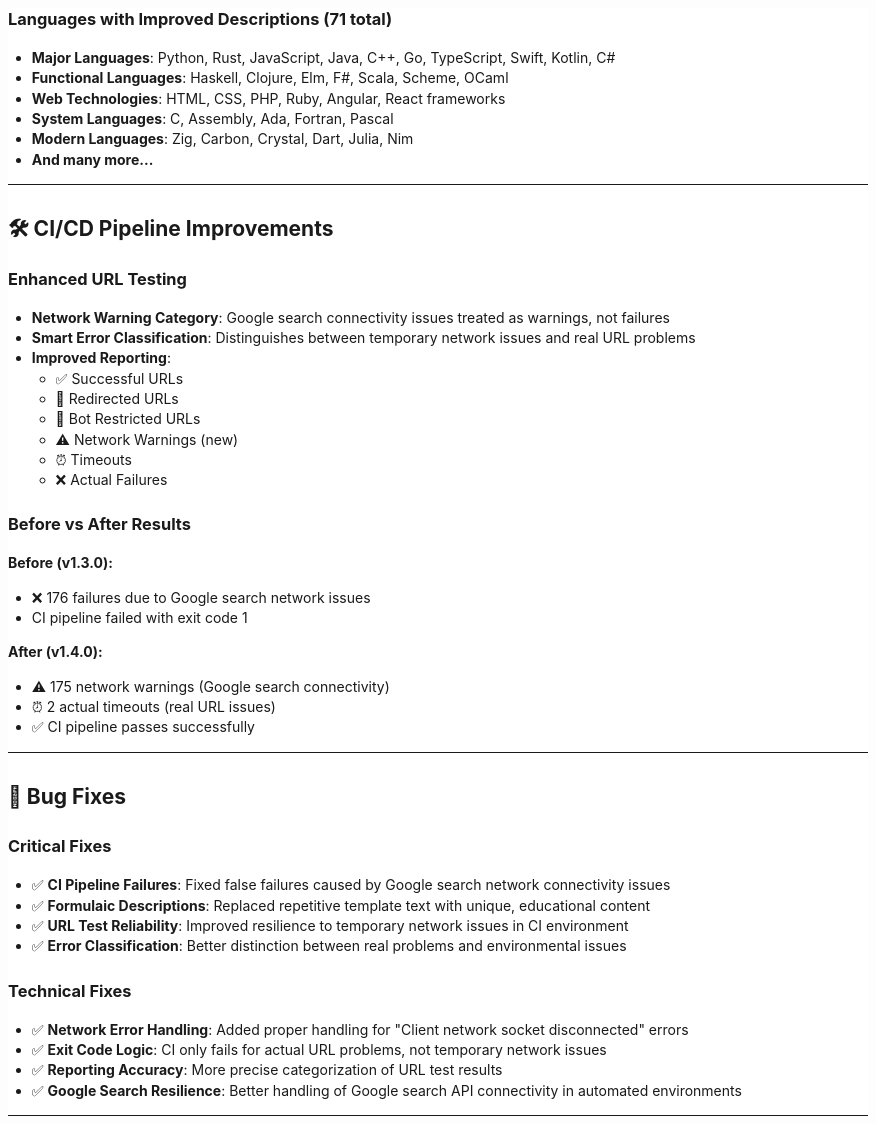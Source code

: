 ### Languages with Improved Descriptions (71 total)
- **Major Languages**: Python, Rust, JavaScript, Java, C++, Go, TypeScript, Swift, Kotlin, C#
- **Functional Languages**: Haskell, Clojure, Elm, F#, Scala, Scheme, OCaml
- **Web Technologies**: HTML, CSS, PHP, Ruby, Angular, React frameworks
- **System Languages**: C, Assembly, Ada, Fortran, Pascal
- **Modern Languages**: Zig, Carbon, Crystal, Dart, Julia, Nim
- **And many more...**

---

## 🛠️ CI/CD Pipeline Improvements

### Enhanced URL Testing
- **Network Warning Category**: Google search connectivity issues treated as warnings, not failures
- **Smart Error Classification**: Distinguishes between temporary network issues and real URL problems
- **Improved Reporting**: 
  - ✅ Successful URLs
  - 🔄 Redirected URLs  
  - 🤖 Bot Restricted URLs
  - ⚠️ Network Warnings (new)
  - ⏰ Timeouts
  - ❌ Actual Failures

### Before vs After Results
**Before (v1.3.0):**
- ❌ 176 failures due to Google search network issues
- CI pipeline failed with exit code 1

**After (v1.4.0):**
- ⚠️ 175 network warnings (Google search connectivity)
- ⏰ 2 actual timeouts (real URL issues)
- ✅ CI pipeline passes successfully

---

## 🐛 Bug Fixes

### Critical Fixes
- ✅ **CI Pipeline Failures**: Fixed false failures caused by Google search network connectivity issues
- ✅ **Formulaic Descriptions**: Replaced repetitive template text with unique, educational content
- ✅ **URL Test Reliability**: Improved resilience to temporary network issues in CI environment
- ✅ **Error Classification**: Better distinction between real problems and environmental issues

### Technical Fixes
- ✅ **Network Error Handling**: Added proper handling for "Client network socket disconnected" errors
- ✅ **Exit Code Logic**: CI only fails for actual URL problems, not temporary network issues
- ✅ **Reporting Accuracy**: More precise categorization of URL test results
- ✅ **Google Search Resilience**: Better handling of Google search API connectivity in automated environments

---